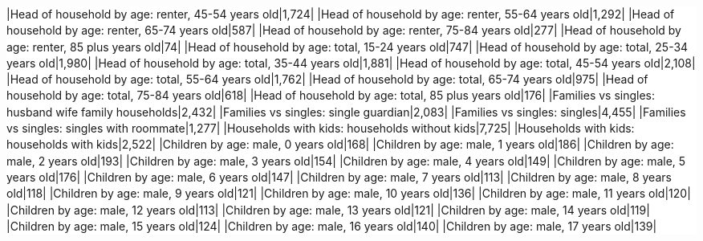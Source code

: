 |Head of household by age: renter, 45-54 years old|1,724|
|Head of household by age: renter, 55-64 years old|1,292|
|Head of household by age: renter, 65-74 years old|587|
|Head of household by age: renter, 75-84 years old|277|
|Head of household by age: renter, 85 plus years old|74|
|Head of household by age: total, 15-24 years old|747|
|Head of household by age: total, 25-34 years old|1,980|
|Head of household by age: total, 35-44 years old|1,881|
|Head of household by age: total, 45-54 years old|2,108|
|Head of household by age: total, 55-64 years old|1,762|
|Head of household by age: total, 65-74 years old|975|
|Head of household by age: total, 75-84 years old|618|
|Head of household by age: total, 85 plus years old|176|
|Families vs singles: husband wife family households|2,432|
|Families vs singles: single guardian|2,083|
|Families vs singles: singles|4,455|
|Families vs singles: singles with roommate|1,277|
|Households with kids: households without kids|7,725|
|Households with kids: households with kids|2,522|
|Children by age: male, 0 years old|168|
|Children by age: male, 1 years old|186|
|Children by age: male, 2 years old|193|
|Children by age: male, 3 years old|154|
|Children by age: male, 4 years old|149|
|Children by age: male, 5 years old|176|
|Children by age: male, 6 years old|147|
|Children by age: male, 7 years old|113|
|Children by age: male, 8 years old|118|
|Children by age: male, 9 years old|121|
|Children by age: male, 10 years old|136|
|Children by age: male, 11 years old|120|
|Children by age: male, 12 years old|113|
|Children by age: male, 13 years old|121|
|Children by age: male, 14 years old|119|
|Children by age: male, 15 years old|124|
|Children by age: male, 16 years old|140|
|Children by age: male, 17 years old|139|